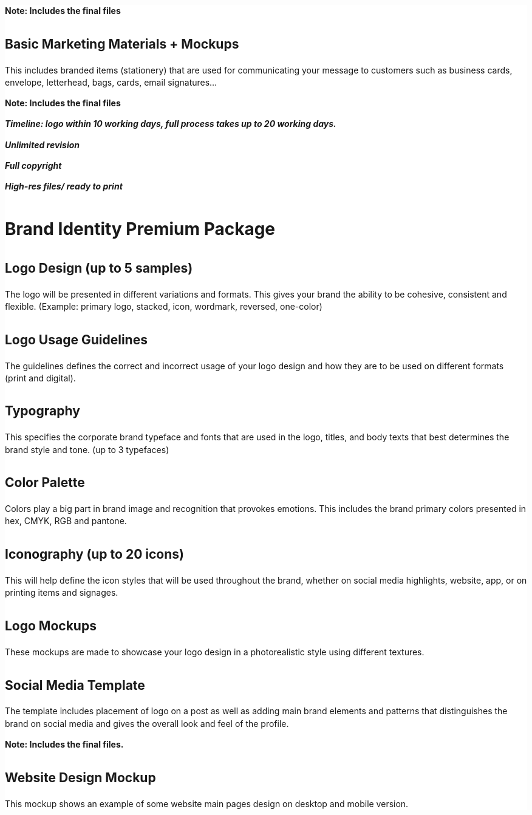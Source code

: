 **Note: Includes the final files**

## Basic Marketing Materials + Mockups
This includes branded items (stationery) that are used for communicating your message to customers such as business cards, envelope, letterhead, bags, cards, email signatures…

**Note: Includes the final files**

***Timeline: logo within 10 working days, full process takes up to 20 working days.***

***Unlimited revision***

***Full copyright***

***High-res files/ ready to print***


# Brand Identity Premium Package
## Logo Design (up to 5 samples)
The logo will be presented in different variations and formats. This gives your brand the ability to be cohesive, consistent and flexible. (Example: primary logo, stacked, icon, wordmark, reversed, one-color)
## Logo Usage Guidelines
The guidelines defines the correct and incorrect usage of your logo design and how they are to be used on different formats (print and digital).
## Typography
This specifies the corporate brand typeface and fonts that are used in the logo, titles, and body texts that best determines the brand style and tone. (up to 3 typefaces)
## Color Palette
Colors play a big part in brand image and recognition that provokes emotions. This includes the brand primary colors presented in hex, CMYK, RGB and pantone.
## Iconography (up to 20 icons)
This will help define the icon styles that will be used throughout the brand, whether on social media highlights, website, app, or on printing items and signages.
## Logo Mockups
These mockups are made to showcase your logo design in a photorealistic style using different textures.
## Social Media Template
The template includes placement of logo on a post as well as adding main brand elements and patterns that distinguishes the brand on social media and gives the overall look and feel of the profile.

**Note: Includes the final files.**

## Website Design Mockup
This mockup shows an example of some website main pages design on desktop and mobile version.
